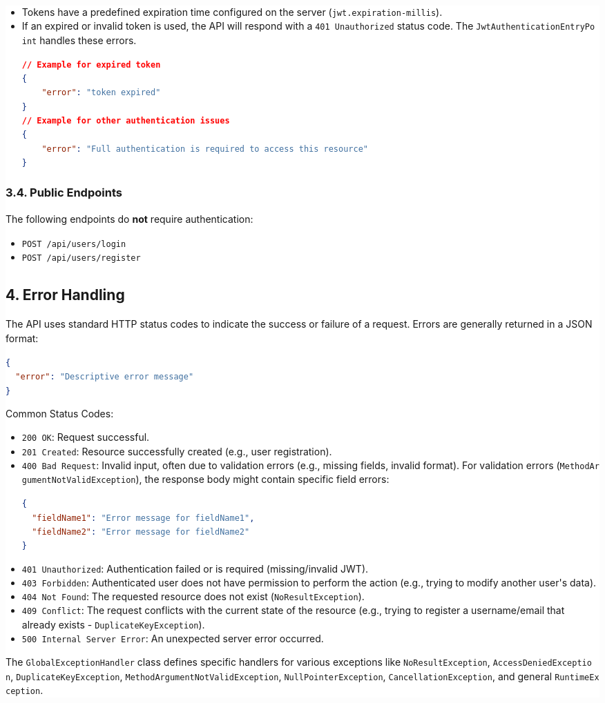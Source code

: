 *   Tokens have a predefined expiration time configured on the server (`jwt.expiration-millis`).
*   If an expired or invalid token is used, the API will respond with a `401 Unauthorized` status code. The `JwtAuthenticationEntryPoint` handles these errors.
    ```json
    // Example for expired token
    {
        "error": "token expired"
    }
    // Example for other authentication issues
    {
        "error": "Full authentication is required to access this resource"
    }
    ```

### 3.4. Public Endpoints

The following endpoints do **not** require authentication:

*   `POST /api/users/login`
*   `POST /api/users/register`

## 4. Error Handling

The API uses standard HTTP status codes to indicate the success or failure of a
request. Errors are generally returned in a JSON format:

```json
{
  "error": "Descriptive error message"
}
```

Common Status Codes:

*   `200 OK`: Request successful.
*   `201 Created`: Resource successfully created (e.g., user registration).
*   `400 Bad Request`: Invalid input, often due to validation errors (e.g., missing fields, invalid format). For validation errors (`MethodArgumentNotValidException`), the response body might contain specific field errors:
    ```json
    {
      "fieldName1": "Error message for fieldName1",
      "fieldName2": "Error message for fieldName2"
    }
    ```
*   `401 Unauthorized`: Authentication failed or is required (missing/invalid JWT).
*   `403 Forbidden`: Authenticated user does not have permission to perform the action (e.g., trying to modify another user's data).
*   `404 Not Found`: The requested resource does not exist (`NoResultException`).
*   `409 Conflict`: The request conflicts with the current state of the resource (e.g., trying to register a username/email that already exists - `DuplicateKeyException`).
*   `500 Internal Server Error`: An unexpected server error occurred.

The `GlobalExceptionHandler` class defines specific handlers for various exceptions like `NoResultException`, `AccessDeniedException`, `DuplicateKeyException`, `MethodArgumentNotValidException`, `NullPointerException`, `CancellationException`, and general `RuntimeException`.
